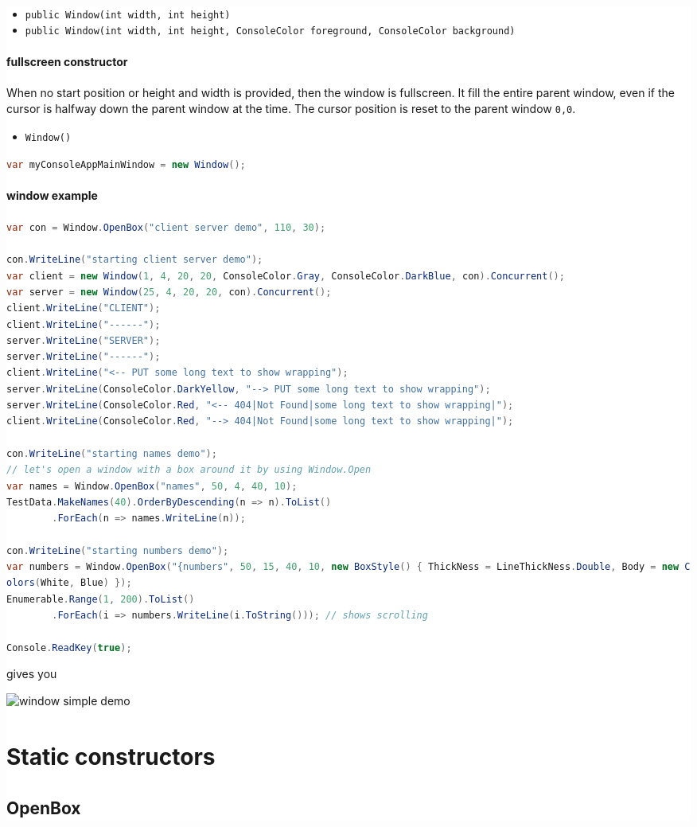 - `public Window(int width, int height)`
- `public Window(int width, int height, ConsoleColor foreground, ConsoleColor background)`

#### fullscreen constructor

When no start position or height and width is provided, then the window is fullscreen. It fill the entire parent window, even if the cursor is halfway down the parent window at the time. The cursor position is reset to the parent window `0,0`.

* `Window()`

```csharp
var myConsoleAppMainWindow = new Window();
```

#### window example        

```csharp
var con = Window.OpenBox("client server demo", 110, 30);

con.WriteLine("starting client server demo");
var client = new Window(1, 4, 20, 20, ConsoleColor.Gray, ConsoleColor.DarkBlue, con).Concurrent();
var server = new Window(25, 4, 20, 20, con).Concurrent();
client.WriteLine("CLIENT");
client.WriteLine("------");
server.WriteLine("SERVER");
server.WriteLine("------");
client.WriteLine("<-- PUT some long text to show wrapping");
server.WriteLine(ConsoleColor.DarkYellow, "--> PUT some long text to show wrapping");
server.WriteLine(ConsoleColor.Red, "<-- 404|Not Found|some long text to show wrapping|");
client.WriteLine(ConsoleColor.Red, "--> 404|Not Found|some long text to show wrapping|");

con.WriteLine("starting names demo");
// let's open a window with a box around it by using Window.Open
var names = Window.OpenBox("names", 50, 4, 40, 10);
TestData.MakeNames(40).OrderByDescending(n => n).ToList()
        .ForEach(n => names.WriteLine(n));

con.WriteLine("starting numbers demo");
var numbers = Window.OpenBox("{numbers", 50, 15, 40, 10, new BoxStyle() { ThickNess = LineThickNess.Double, Body = new Colors(White, Blue) });
Enumerable.Range(1, 200).ToList()
        .ForEach(i => numbers.WriteLine(i.ToString())); // shows scrolling

Console.ReadKey(true);
```
gives you

![window simple demo](docs/img/05-window-demo.png)

# Static constructors

## OpenBox
